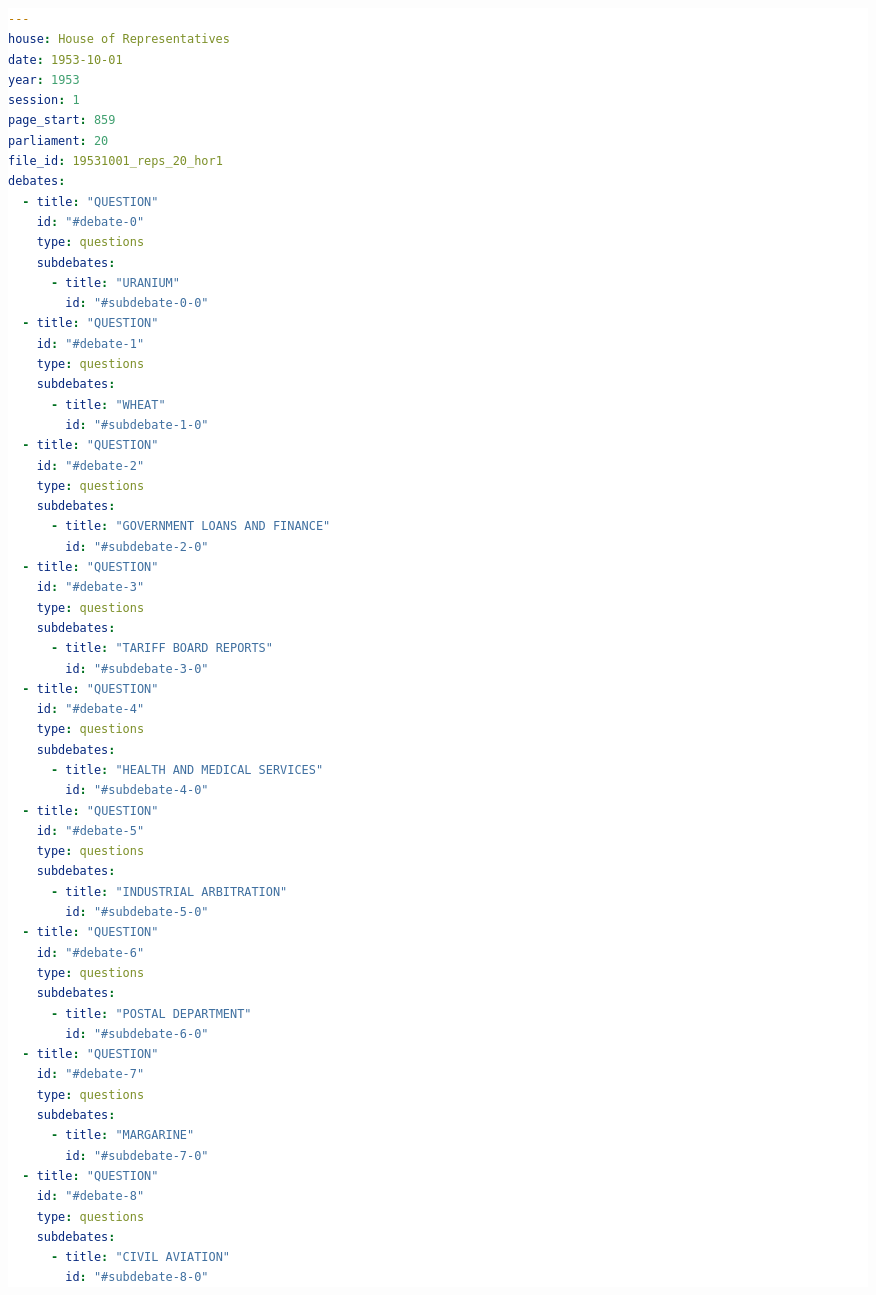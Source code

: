 ```yaml
---
house: House of Representatives
date: 1953-10-01
year: 1953
session: 1
page_start: 859
parliament: 20
file_id: 19531001_reps_20_hor1
debates:
  - title: "QUESTION"
    id: "#debate-0"
    type: questions
    subdebates:
      - title: "URANIUM"
        id: "#subdebate-0-0"
  - title: "QUESTION"
    id: "#debate-1"
    type: questions
    subdebates:
      - title: "WHEAT"
        id: "#subdebate-1-0"
  - title: "QUESTION"
    id: "#debate-2"
    type: questions
    subdebates:
      - title: "GOVERNMENT LOANS AND FINANCE"
        id: "#subdebate-2-0"
  - title: "QUESTION"
    id: "#debate-3"
    type: questions
    subdebates:
      - title: "TARIFF BOARD REPORTS"
        id: "#subdebate-3-0"
  - title: "QUESTION"
    id: "#debate-4"
    type: questions
    subdebates:
      - title: "HEALTH AND MEDICAL SERVICES"
        id: "#subdebate-4-0"
  - title: "QUESTION"
    id: "#debate-5"
    type: questions
    subdebates:
      - title: "INDUSTRIAL ARBITRATION"
        id: "#subdebate-5-0"
  - title: "QUESTION"
    id: "#debate-6"
    type: questions
    subdebates:
      - title: "POSTAL DEPARTMENT"
        id: "#subdebate-6-0"
  - title: "QUESTION"
    id: "#debate-7"
    type: questions
    subdebates:
      - title: "MARGARINE"
        id: "#subdebate-7-0"
  - title: "QUESTION"
    id: "#debate-8"
    type: questions
    subdebates:
      - title: "CIVIL AVIATION"
        id: "#subdebate-8-0"
```